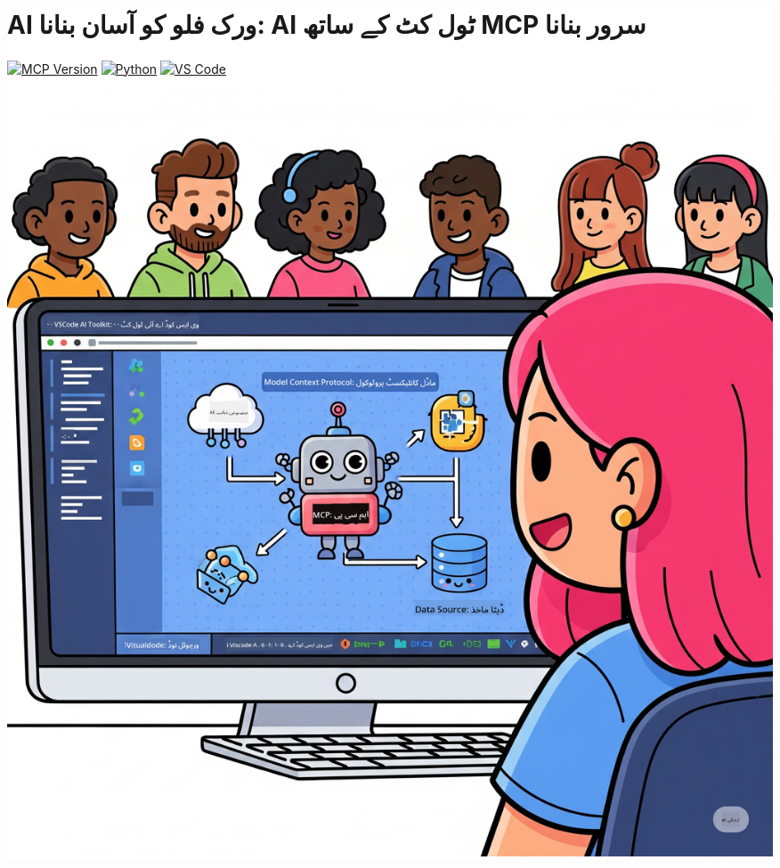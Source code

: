 
# AI ورک فلو کو آسان بنانا: AI ٹول کٹ کے ساتھ MCP سرور بنانا

[![MCP Version](https://img.shields.io/badge/MCP-1.9.3-blue.svg)](https://modelcontextprotocol.io/)
[![Python](https://img.shields.io/badge/Python-3.10+-green.svg)](https://python.org)
[![VS Code](https://img.shields.io/badge/VS%20Code-Latest-orange.svg)](https://code.visualstudio.com/)

![logo](../../../translated_images/logo.ec93918ec338dadde1715c8aaf118079e0ed0502e9efdfcc84d6a0f4a9a70ae8.ur.png)
